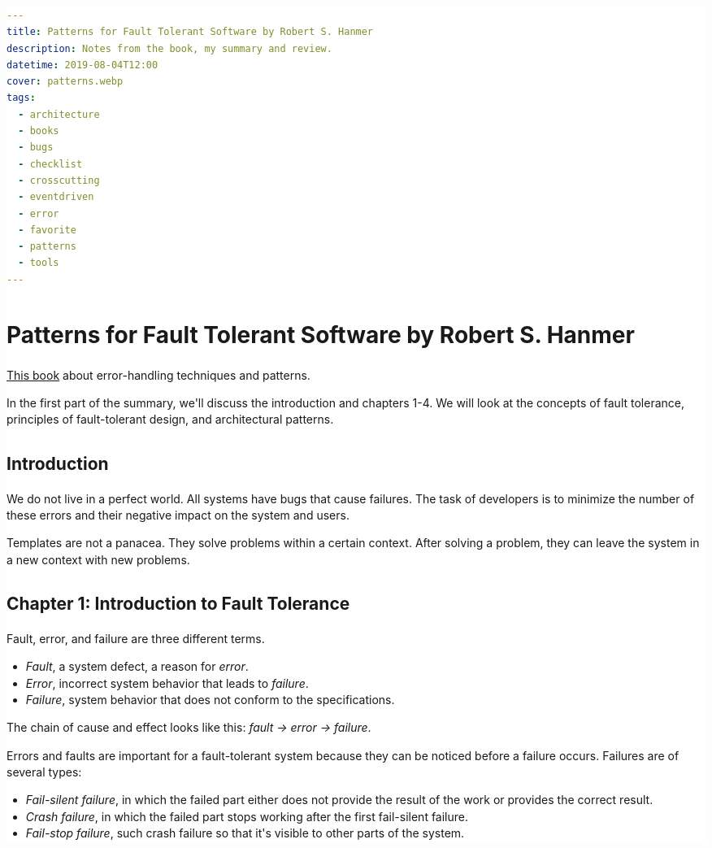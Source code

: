 ```yaml
---
title: Patterns for Fault Tolerant Software by Robert S. Hanmer
description: Notes from the book, my summary and review.
datetime: 2019-08-04T12:00
cover: patterns.webp
tags:
  - architecture
  - books
  - bugs
  - checklist
  - crosscutting
  - eventdriven
  - error
  - favorite
  - patterns
  - tools
---
```


# Patterns for Fault Tolerant Software by Robert S. Hanmer

[This book](https://www.goodreads.com/book/show/3346135-patterns-for-fault-tolerant-software) about error-handling techniques and patterns.

In the first part of the summary, we'll discuss the introduction and chapters 1-4. We will look at the concepts of fault tolerance, principles of fault-tolerant design, and architectural patterns.

## Introduction

We do not live in a perfect world. All systems have bugs that cause failures. The task of developers is to minimize the number of these errors and their negative impact on the system and users.

Templates are not a panacea. They solve problems within a certain context. After solving a problem, they can leave the system in a new context with new problems.

## Chapter 1: Introduction to Fault Tolerance

Fault, error, and failure are three different terms.

- _Fault_, a system defect, a reason for _error_.
- _Error_, incorrect system behavior that leads to _failure_.
- _Failure_, system behavior that does not conform to the specifications.

The chain of cause and effect looks like this: _fault → error → failure_.

Errors and faults are important for a fault-tolerant system because they can be noticed before a failure occurs. Failures are of several types:

- _Fail-silent failure_, in which the failed part either does not provide the result of the work or provides the correct result.
- _Crash failure_, in which the failed part stops working after the first fail-silent failure.
- _Fail-stop failure_, such crash failure so that it's visible to other parts of the system.
